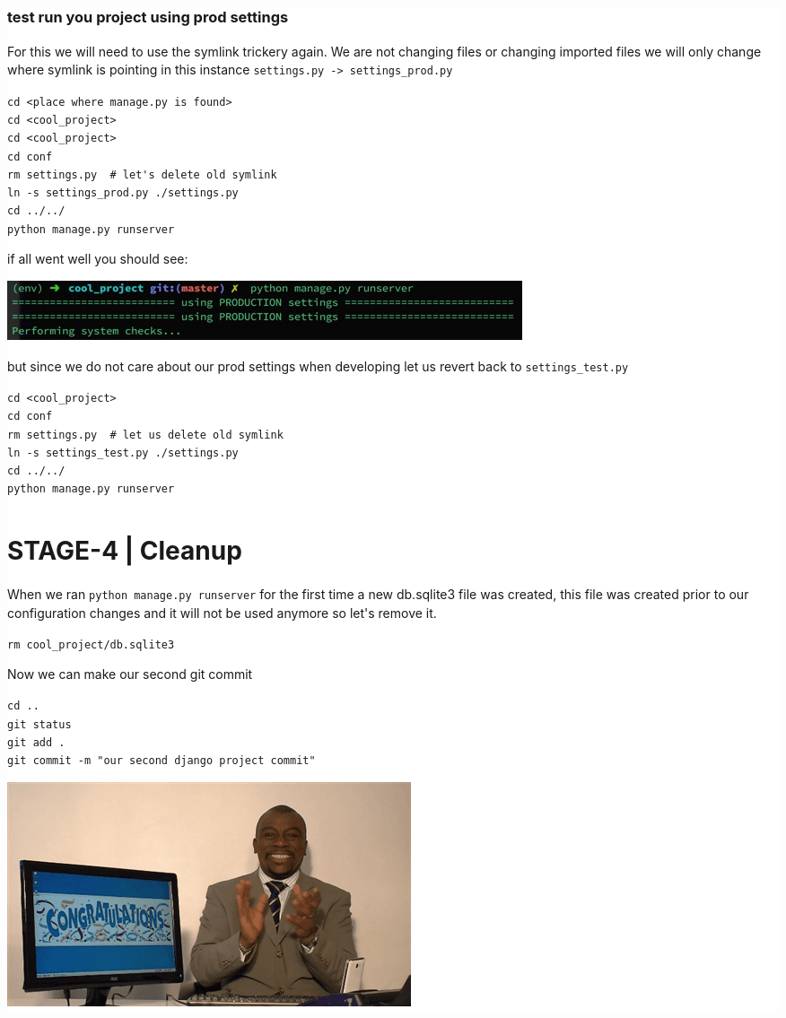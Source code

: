 ### test run you project using prod settings

For this we will need to use the symlink trickery again.  We are not changing
files or changing imported files we will only change where symlink
is pointing in this instance `settings.py -> settings_prod.py`

    cd <place where manage.py is found>
    cd <cool_project>
    cd <cool_project>
    cd conf
    rm settings.py  # let's delete old symlink
    ln -s settings_prod.py ./settings.py
    cd ../../
    python manage.py runserver

if all went well you should see:

![all-went-well](/assets/img/all-went-well.jpg)

but since we do not care about our prod settings when developing
let us revert back to `settings_test.py`

    cd <cool_project>
    cd conf
    rm settings.py  # let us delete old symlink
    ln -s settings_test.py ./settings.py
    cd ../../
    python manage.py runserver

# STAGE-4 | Cleanup

When we ran `python manage.py runserver` for the first time a new db.sqlite3
file was created, this file was created prior to our configuration changes
and it will not be used anymore so let's remove it.

    rm cool_project/db.sqlite3

Now we can make our second git commit

    cd ..
    git status
    git add .
    git commit -m "our second django project commit"

![gz](/assets/img/gz.gif)
